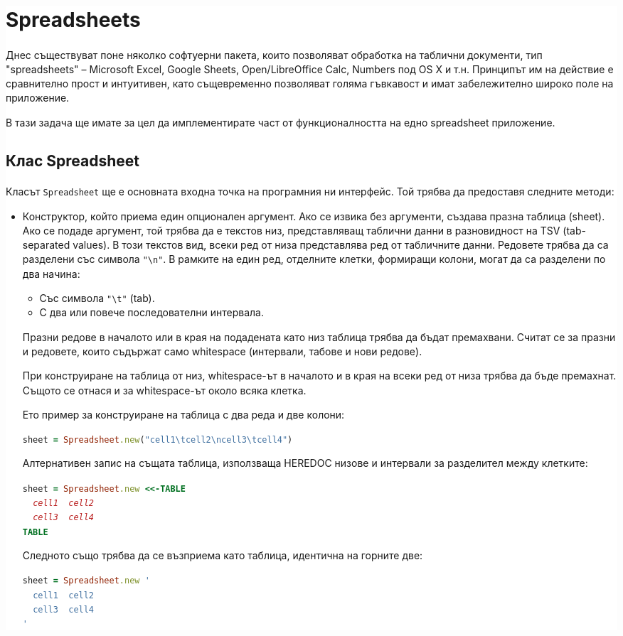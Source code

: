 # Spreadsheets

Днес съществуват поне няколко софтуерни пакета, които позволяват обработка на
таблични документи, тип "spreadsheets" – Microsoft Excel, Google Sheets,
Open/LibreOffice Calc, Numbers под OS X и т.н. Принципът им на действие е
сравнително прост и интуитивен, като същевременно позволяват голяма гъвкавост и
имат забележително широко поле на приложение.

В тази задача ще имате за цел да имплементирате част от функционалността на
едно spreadsheet приложение.

## Клас Spreadsheet

Класът `Spreadsheet` ще е основната входна точка на програмния ни интерфейс.
Той трябва да предоставя следните методи:

  - Конструктор, който приема един опционален аргумент. Ако се извика без
    аргументи, създава празна таблица (sheet). Ако се подаде аргумент, той
    трябва да е текстов низ, представляващ таблични данни в разновидност на TSV
    (tab-separated values). В този текстов вид, всеки ред от низа представлява
    ред от табличните данни. Редовете трябва да са разделени със символа
    `"\n"`. В рамките на един ред, отделните клетки, формиращи колони, могат да
    са разделени по два начина:

      - Със символа `"\t"` (tab).
      - С два или повече последователни интервала.

    Празни редове в началото или в края на подадената като низ таблица трябва
    да бъдат премахвани. Считат се за празни и редовете, които съдържат само
    whitespace (интервали, табове и нови редове).

    При конструиране на таблица от низ, whitespace-ът в началото и в края на всеки
    ред от низа трябва да бъде премахнат. Същото се отнася и за whitespace-ът
    около всяка клетка.

    Ето пример за конструиране на таблица с два реда и две колони:

    ```ruby
    sheet = Spreadsheet.new("cell1\tcell2\ncell3\tcell4")
    ```

    Алтернативен запис на същата таблица, използваща HEREDOC низове и
    интервали за разделител между клетките:

    ```ruby
    sheet = Spreadsheet.new <<-TABLE
      cell1  cell2
      cell3  cell4
    TABLE
    ```

    Следното също трябва да се възприема като таблица, идентична на горните
    две:

    ```ruby
    sheet = Spreadsheet.new '
      cell1  cell2
      cell3  cell4
    '
    ```
